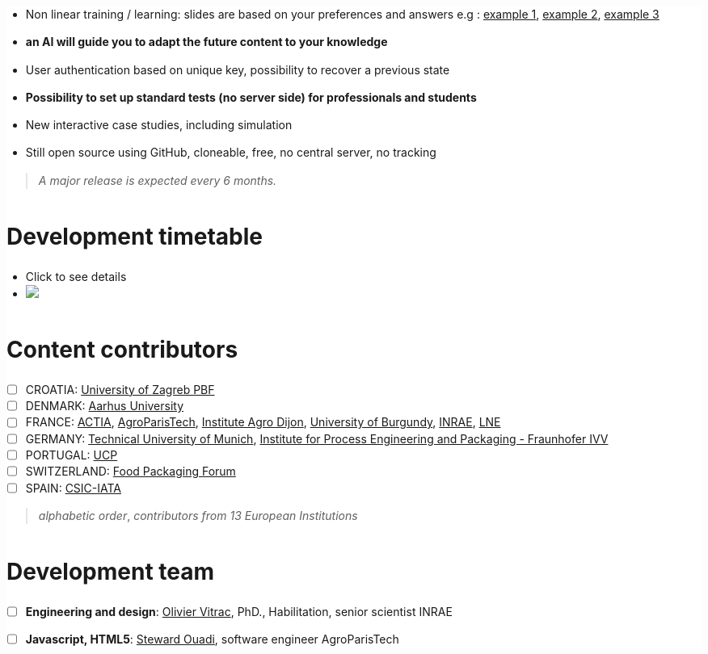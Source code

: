 - Non linear training / learning: slides are based on your preferences and answers e.g : <a href="https://mol12.agroparistech.fr/fitness2/train-the-trainers/session-2/quiz-creator-tool/example-1.html" target="_blank">example 1</a>, <a href="https://mol12.agroparistech.fr/fitness2/train-the-trainers/session-2/quiz-creator-tool/example-2.html" target="_blank">example 2</a>, <a href="https://mol12.agroparistech.fr/fitness2/train-the-trainers/session-2/quiz-creator-tool/index.html" target="_blank">example 3</a>

- **an AI will guide you to adapt the future content to your knowledge**

- User authentication based on unique key, possibility to recover a previous state

- **Possibility to set up standard tests (no server side) for professionals and students**

- New interactive case studies, including simulation

- Still open source using GitHub, cloneable, free, no central server, no tracking

> _A major release is expected every 6 months._

# Development timetable

- Click to see details
- <a href="https://1drv.ms/x/s!AowCPQKI6BdwiWi4Z_6cGyd_XQOZ?e=RTbh6n" target="_blank"> <img src="images/development-gantt-diagram.png" />
  </a>

# Content contributors

- [ ] CROATIA: <a href="http://www.pbf.unizg.hr/en/" target="_blank">University of Zagreb PBF</a>
- [ ] DENMARK: <a href="https://international.au.dk/" target="_blank">Aarhus University</a>
- [ ] FRANCE: <a href="https://www.actia-asso.eu/en/" target="_blank">ACTIA</a>, <a href="http://www2.agroparistech.fr/Welcome-to-AgroParisTech.html" target="_blank">AgroParisTech</a>, <a href="https://institut-agro-dijon.fr/" target="_blank">Institute Agro Dijon</a>, <a href="https://en.u-bourgogne.fr/" target="_blank">University of Burgundy</a>, <a href="https://www.inrae.fr/en" target="_blank">INRAE</a>, <a href="https://www.lne.fr/en" target="_blank">LNE</a>
- [ ] GERMANY: <a href="https://www.tum.de/en/" target="_blank">Technical University of Munich</a>, <a href="https://www.ivv.fraunhofer.de/en.html" target="_blank">Institute for Process Engineering and Packaging - Fraunhofer IVV</a>
- [ ] PORTUGAL: <a href="https://www.mri.porto.ucp.pt/" target="_blank">UCP</a>
- [ ] SWITZERLAND: <a href="https://www.foodpackagingforum.org/" target="_blank">Food Packaging Forum</a>
- [ ] SPAIN: <a href="https://www.iata.csic.es/en" target="_blank">CSIC-IATA</a>

> _alphabetic order_, _contributors from 13 European Institutions_

# Development team

- [ ] **Engineering and design**: [Olivier Vitrac](mailto:olivier.vitrac@agroparistech.fr), PhD., Habilitation, senior scientist INRAE

- [ ] **Javascript, HTML5**: [Steward Ouadi](mailto:steward.ouadi@agroparistech.fr), software engineer AgroParisTech
